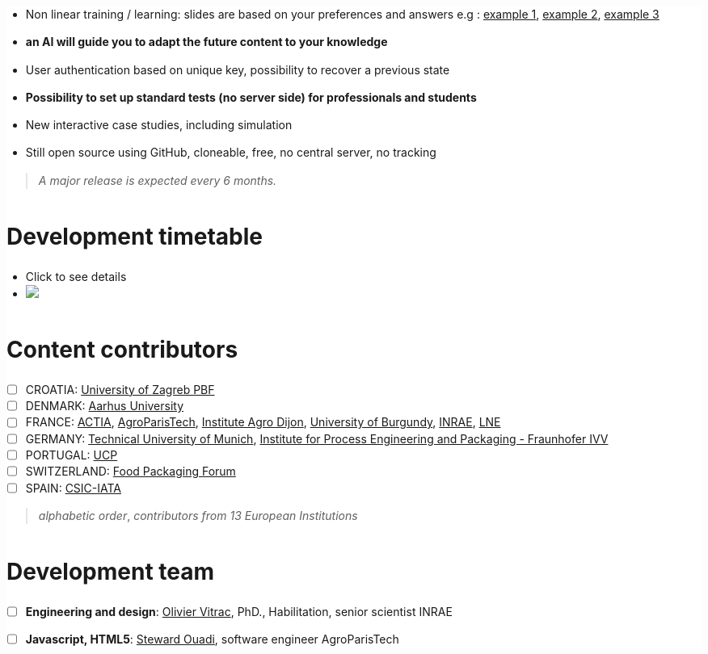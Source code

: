 - Non linear training / learning: slides are based on your preferences and answers e.g : <a href="https://mol12.agroparistech.fr/fitness2/train-the-trainers/session-2/quiz-creator-tool/example-1.html" target="_blank">example 1</a>, <a href="https://mol12.agroparistech.fr/fitness2/train-the-trainers/session-2/quiz-creator-tool/example-2.html" target="_blank">example 2</a>, <a href="https://mol12.agroparistech.fr/fitness2/train-the-trainers/session-2/quiz-creator-tool/index.html" target="_blank">example 3</a>

- **an AI will guide you to adapt the future content to your knowledge**

- User authentication based on unique key, possibility to recover a previous state

- **Possibility to set up standard tests (no server side) for professionals and students**

- New interactive case studies, including simulation

- Still open source using GitHub, cloneable, free, no central server, no tracking

> _A major release is expected every 6 months._

# Development timetable

- Click to see details
- <a href="https://1drv.ms/x/s!AowCPQKI6BdwiWi4Z_6cGyd_XQOZ?e=RTbh6n" target="_blank"> <img src="images/development-gantt-diagram.png" />
  </a>

# Content contributors

- [ ] CROATIA: <a href="http://www.pbf.unizg.hr/en/" target="_blank">University of Zagreb PBF</a>
- [ ] DENMARK: <a href="https://international.au.dk/" target="_blank">Aarhus University</a>
- [ ] FRANCE: <a href="https://www.actia-asso.eu/en/" target="_blank">ACTIA</a>, <a href="http://www2.agroparistech.fr/Welcome-to-AgroParisTech.html" target="_blank">AgroParisTech</a>, <a href="https://institut-agro-dijon.fr/" target="_blank">Institute Agro Dijon</a>, <a href="https://en.u-bourgogne.fr/" target="_blank">University of Burgundy</a>, <a href="https://www.inrae.fr/en" target="_blank">INRAE</a>, <a href="https://www.lne.fr/en" target="_blank">LNE</a>
- [ ] GERMANY: <a href="https://www.tum.de/en/" target="_blank">Technical University of Munich</a>, <a href="https://www.ivv.fraunhofer.de/en.html" target="_blank">Institute for Process Engineering and Packaging - Fraunhofer IVV</a>
- [ ] PORTUGAL: <a href="https://www.mri.porto.ucp.pt/" target="_blank">UCP</a>
- [ ] SWITZERLAND: <a href="https://www.foodpackagingforum.org/" target="_blank">Food Packaging Forum</a>
- [ ] SPAIN: <a href="https://www.iata.csic.es/en" target="_blank">CSIC-IATA</a>

> _alphabetic order_, _contributors from 13 European Institutions_

# Development team

- [ ] **Engineering and design**: [Olivier Vitrac](mailto:olivier.vitrac@agroparistech.fr), PhD., Habilitation, senior scientist INRAE

- [ ] **Javascript, HTML5**: [Steward Ouadi](mailto:steward.ouadi@agroparistech.fr), software engineer AgroParisTech
